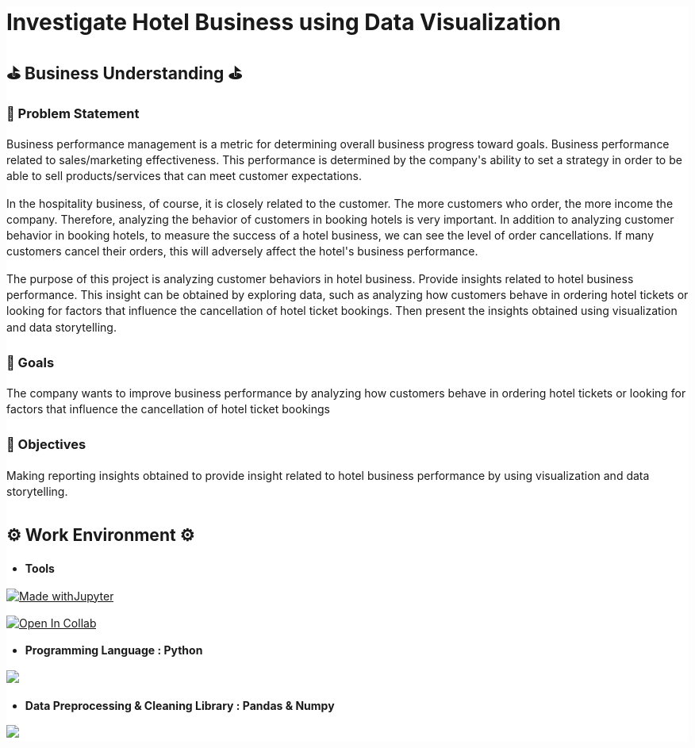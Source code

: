 # Investigate Hotel Business using Data Visualization

## **⛳ Business Understanding ⛳**

### **📌 Problem Statement**

Business performance management is a metric for determining overall business progress toward goals. Business performance related to sales/marketing effectiveness. This performance is determined by the company's ability to set a strategy in order to be able to sell products/services that can meet customer expectations.

In the hospitality business, of course, it is closely related to the customer. The more customers who order, the more income the company. Therefore, analyzing the behavior of customers in booking hotels is very important. In addition to analyzing customer behavior in booking hotels, to measure the success of a hotel business, we can see the level of order cancellations. If many customers cancel their orders, this will adversely affect the hotel's business performance.

The purpose of this project is analyzing customer behaviors in hotel business. Provide insights related to hotel business performance. This insight can be obtained by exploring data, such as analyzing how customers behave in ordering hotel tickets or looking for factors that influence the cancellation of hotel ticket bookings. Then present the insights obtained using visualization and data storytelling.

### **📌 Goals**

The company wants to improve business performance by analyzing how customers behave in ordering hotel tickets or looking for factors that influence the cancellation of hotel ticket bookings

### **📌 Objectives**

Making reporting insights obtained to provide insight related to hotel business performance by using visualization and data storytelling.

## **⚙ Work Environment ⚙**

- **Tools**

[![Made withJupyter](https://img.shields.io/badge/Made%20with-Jupyter-orange?style=for-the-badge&logo=Jupyter)](https://jupyter.org/try)

[![Open In Collab](https://colab.research.google.com/assets/colab-badge.svg)](https://colab.research.google.com/github/nurimammasri/Investigate-Hotel-Business-using-Data-Visualization/blob/main/Investigate%20Hotel%20Business%20using%20Data%20Visualization.ipynb)

- **Programming Language : Python**

<img src="https://github.com/nurimammasri/Investigate-Hotel-Business-using-Data-Visualization/assets/54845293/56c631b5-8740-4417-aba0-bef8061f9a83" height="100"/>

- **Data Preprocessing & Cleaning Library : Pandas & Numpy**

<img src="https://github.com/nurimammasri/Investigate-Hotel-Business-using-Data-Visualization/assets/54845293/761899f1-56b8-429a-bb2d-2d02fd2e82e3" height="100"/>
